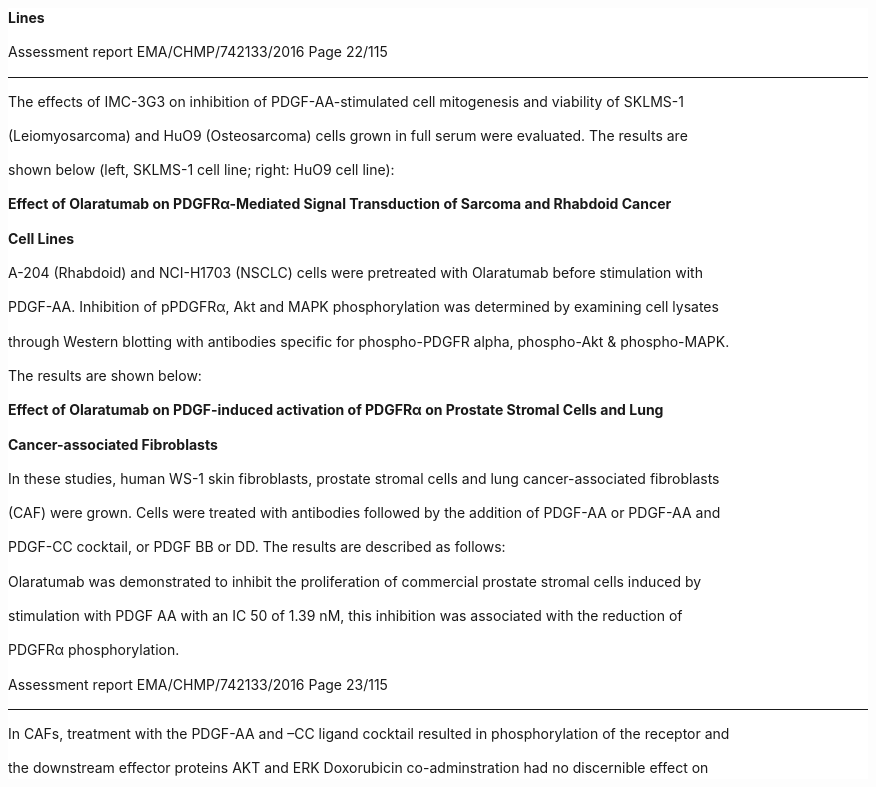 **Lines**

Assessment report
EMA/CHMP/742133/2016 Page 22/115


-----

The effects of IMC-3G3 on inhibition of PDGF-AA-stimulated cell mitogenesis and viability of SKLMS-1

(Leiomyosarcoma) and HuO9 (Osteosarcoma) cells grown in full serum were evaluated. The results are

shown below (left, SKLMS-1 cell line; right: HuO9 cell line):

**Effect of Olaratumab on PDGFRα-Mediated Signal Transduction of Sarcoma and Rhabdoid Cancer**

**Cell Lines**

A-204 (Rhabdoid) and NCI-H1703 (NSCLC) cells were pretreated with Olaratumab before stimulation with

PDGF-AA. Inhibition of pPDGFRα, Akt and MAPK phosphorylation was determined by examining cell lysates

through Western blotting with antibodies specific for phospho-PDGFR alpha, phospho-Akt & phospho-MAPK.

The results are shown below:

**Effect of Olaratumab on PDGF-induced activation of PDGFRα on Prostate Stromal Cells and Lung**

**Cancer-associated Fibroblasts**

In these studies, human WS-1 skin fibroblasts, prostate stromal cells and lung cancer-associated fibroblasts

(CAF) were grown. Cells were treated with antibodies followed by the addition of PDGF-AA or PDGF-AA and

PDGF-CC cocktail, or PDGF BB or DD. The results are described as follows:

Olaratumab was demonstrated to inhibit the proliferation of commercial prostate stromal cells induced by

stimulation with PDGF AA with an IC 50 of 1.39 nM, this inhibition was associated with the reduction of

PDGFRα phosphorylation.

Assessment report
EMA/CHMP/742133/2016 Page 23/115


-----

In CAFs, treatment with the PDGF-AA and –CC ligand cocktail resulted in phosphorylation of the receptor and

the downstream effector proteins AKT and ERK Doxorubicin co-adminstration had no discernible effect on
